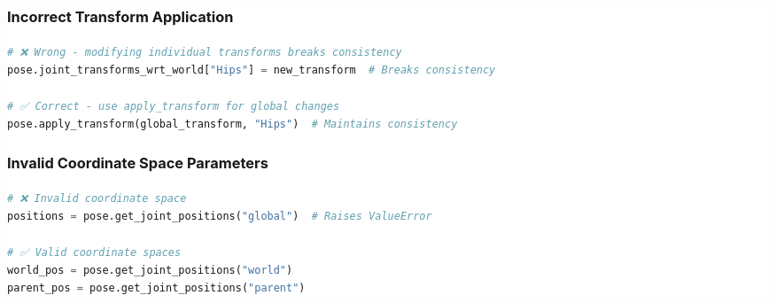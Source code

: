 ### Incorrect Transform Application
```python
# ❌ Wrong - modifying individual transforms breaks consistency
pose.joint_transforms_wrt_world["Hips"] = new_transform  # Breaks consistency

# ✅ Correct - use apply_transform for global changes
pose.apply_transform(global_transform, "Hips")  # Maintains consistency
```

### Invalid Coordinate Space Parameters
```python
# ❌ Invalid coordinate space
positions = pose.get_joint_positions("global")  # Raises ValueError

# ✅ Valid coordinate spaces
world_pos = pose.get_joint_positions("world")
parent_pos = pose.get_joint_positions("parent")
```